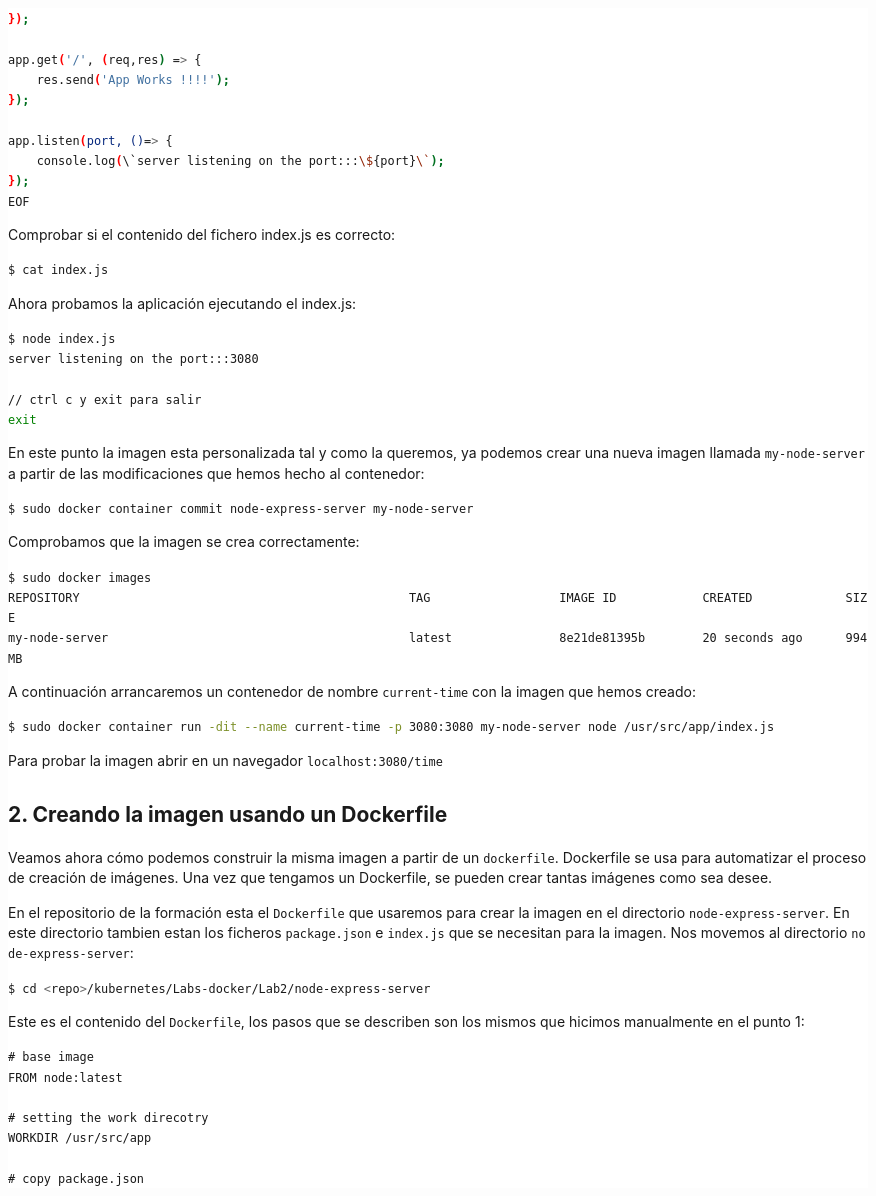 ```bash
});

app.get('/', (req,res) => {
    res.send('App Works !!!!');
});

app.listen(port, ()=> {
    console.log(\`server listening on the port:::\${port}\`);
});
EOF
```
Comprobar si el contenido del fichero index.js es correcto:
```bash
$ cat index.js
```
Ahora probamos la aplicación ejecutando el index.js:
```bash
$ node index.js
server listening on the port:::3080

// ctrl c y exit para salir
exit
```
En este punto la imagen esta personalizada tal y como la queremos, ya podemos crear una nueva imagen llamada `my-node-server` a partir de las modificaciones que hemos hecho al contenedor:
```bash
$ sudo docker container commit node-express-server my-node-server
```
Comprobamos que la imagen se crea correctamente:
```bash
$ sudo docker images
REPOSITORY                                              TAG                  IMAGE ID            CREATED             SIZE
my-node-server                                          latest               8e21de81395b        20 seconds ago      994MB
```
A continuación arrancaremos un contenedor de nombre `current-time` con la imagen que hemos creado:
```bash
$ sudo docker container run -dit --name current-time -p 3080:3080 my-node-server node /usr/src/app/index.js
```
Para probar la imagen abrir en un navegador `localhost:3080/time`


## 2. Creando la imagen usando un Dockerfile

Veamos ahora cómo podemos construir la misma imagen a partir de un `dockerfile`. Dockerfile se usa para automatizar el proceso de creación de imágenes. Una vez que tengamos un Dockerfile, se pueden crear tantas imágenes como sea desee.

En el repositorio de la formación esta el `Dockerfile` que usaremos para crear la imagen en el directorio `node-express-server`. En este directorio tambien estan los ficheros `package.json` e `index.js` que se necesitan para la imagen. Nos movemos al directorio `node-express-server`:
```bash
$ cd <repo>/kubernetes/Labs-docker/Lab2/node-express-server
```
Este es el contenido del `Dockerfile`, los pasos que se describen son los mismos que hicimos manualmente en el punto 1:
```
# base image
FROM node:latest

# setting the work direcotry
WORKDIR /usr/src/app

# copy package.json
```